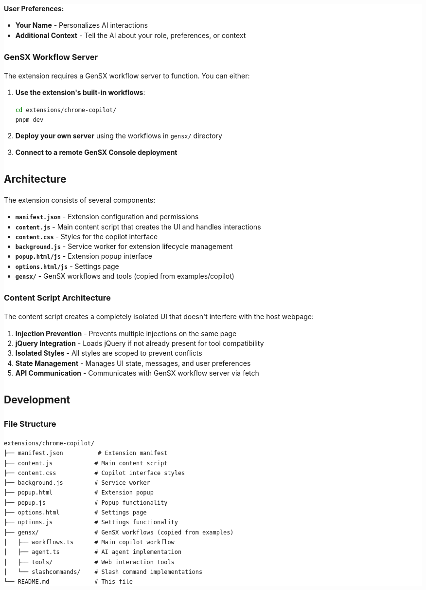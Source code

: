 **User Preferences:**
- **Your Name** - Personalizes AI interactions
- **Additional Context** - Tell the AI about your role, preferences, or context

### GenSX Workflow Server

The extension requires a GenSX workflow server to function. You can either:

1. **Use the extension's built-in workflows**:
   ```bash
   cd extensions/chrome-copilot/
   pnpm dev
   ```

2. **Deploy your own server** using the workflows in `gensx/` directory

3. **Connect to a remote GenSX Console deployment**

## Architecture

The extension consists of several components:

- **`manifest.json`** - Extension configuration and permissions
- **`content.js`** - Main content script that creates the UI and handles interactions
- **`content.css`** - Styles for the copilot interface
- **`background.js`** - Service worker for extension lifecycle management
- **`popup.html/js`** - Extension popup interface
- **`options.html/js`** - Settings page
- **`gensx/`** - GenSX workflows and tools (copied from examples/copilot)

### Content Script Architecture

The content script creates a completely isolated UI that doesn't interfere with the host webpage:

1. **Injection Prevention** - Prevents multiple injections on the same page
2. **jQuery Integration** - Loads jQuery if not already present for tool compatibility
3. **Isolated Styles** - All styles are scoped to prevent conflicts
4. **State Management** - Manages UI state, messages, and user preferences
5. **API Communication** - Communicates with GenSX workflow server via fetch

## Development

### File Structure

```
extensions/chrome-copilot/
├── manifest.json          # Extension manifest
├── content.js            # Main content script
├── content.css           # Copilot interface styles
├── background.js         # Service worker
├── popup.html            # Extension popup
├── popup.js              # Popup functionality
├── options.html          # Settings page
├── options.js            # Settings functionality
├── gensx/                # GenSX workflows (copied from examples)
│   ├── workflows.ts      # Main copilot workflow
│   ├── agent.ts          # AI agent implementation
│   ├── tools/            # Web interaction tools
│   └── slashcommands/    # Slash command implementations
└── README.md             # This file
```
